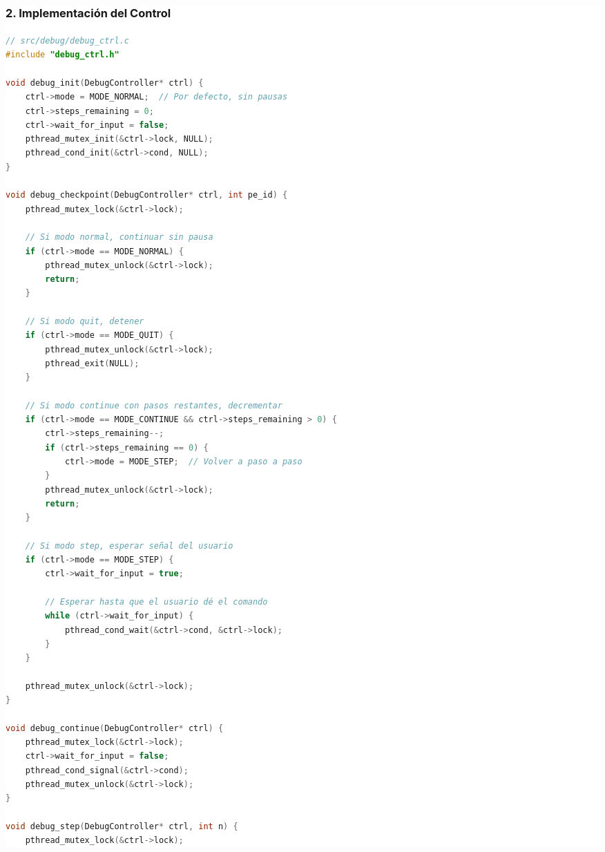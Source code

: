 ```c
```

### **2. Implementación del Control**

```c
// src/debug/debug_ctrl.c
#include "debug_ctrl.h"

void debug_init(DebugController* ctrl) {
    ctrl->mode = MODE_NORMAL;  // Por defecto, sin pausas
    ctrl->steps_remaining = 0;
    ctrl->wait_for_input = false;
    pthread_mutex_init(&ctrl->lock, NULL);
    pthread_cond_init(&ctrl->cond, NULL);
}

void debug_checkpoint(DebugController* ctrl, int pe_id) {
    pthread_mutex_lock(&ctrl->lock);
    
    // Si modo normal, continuar sin pausa
    if (ctrl->mode == MODE_NORMAL) {
        pthread_mutex_unlock(&ctrl->lock);
        return;
    }
    
    // Si modo quit, detener
    if (ctrl->mode == MODE_QUIT) {
        pthread_mutex_unlock(&ctrl->lock);
        pthread_exit(NULL);
    }
    
    // Si modo continue con pasos restantes, decrementar
    if (ctrl->mode == MODE_CONTINUE && ctrl->steps_remaining > 0) {
        ctrl->steps_remaining--;
        if (ctrl->steps_remaining == 0) {
            ctrl->mode = MODE_STEP;  // Volver a paso a paso
        }
        pthread_mutex_unlock(&ctrl->lock);
        return;
    }
    
    // Si modo step, esperar señal del usuario
    if (ctrl->mode == MODE_STEP) {
        ctrl->wait_for_input = true;
        
        // Esperar hasta que el usuario dé el comando
        while (ctrl->wait_for_input) {
            pthread_cond_wait(&ctrl->cond, &ctrl->lock);
        }
    }
    
    pthread_mutex_unlock(&ctrl->lock);
}

void debug_continue(DebugController* ctrl) {
    pthread_mutex_lock(&ctrl->lock);
    ctrl->wait_for_input = false;
    pthread_cond_signal(&ctrl->cond);
    pthread_mutex_unlock(&ctrl->lock);
}

void debug_step(DebugController* ctrl, int n) {
    pthread_mutex_lock(&ctrl->lock);
```